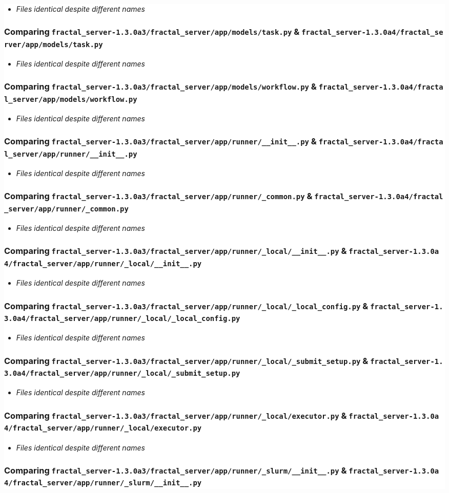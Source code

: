  * *Files identical despite different names*

### Comparing `fractal_server-1.3.0a3/fractal_server/app/models/task.py` & `fractal_server-1.3.0a4/fractal_server/app/models/task.py`

 * *Files identical despite different names*

### Comparing `fractal_server-1.3.0a3/fractal_server/app/models/workflow.py` & `fractal_server-1.3.0a4/fractal_server/app/models/workflow.py`

 * *Files identical despite different names*

### Comparing `fractal_server-1.3.0a3/fractal_server/app/runner/__init__.py` & `fractal_server-1.3.0a4/fractal_server/app/runner/__init__.py`

 * *Files identical despite different names*

### Comparing `fractal_server-1.3.0a3/fractal_server/app/runner/_common.py` & `fractal_server-1.3.0a4/fractal_server/app/runner/_common.py`

 * *Files identical despite different names*

### Comparing `fractal_server-1.3.0a3/fractal_server/app/runner/_local/__init__.py` & `fractal_server-1.3.0a4/fractal_server/app/runner/_local/__init__.py`

 * *Files identical despite different names*

### Comparing `fractal_server-1.3.0a3/fractal_server/app/runner/_local/_local_config.py` & `fractal_server-1.3.0a4/fractal_server/app/runner/_local/_local_config.py`

 * *Files identical despite different names*

### Comparing `fractal_server-1.3.0a3/fractal_server/app/runner/_local/_submit_setup.py` & `fractal_server-1.3.0a4/fractal_server/app/runner/_local/_submit_setup.py`

 * *Files identical despite different names*

### Comparing `fractal_server-1.3.0a3/fractal_server/app/runner/_local/executor.py` & `fractal_server-1.3.0a4/fractal_server/app/runner/_local/executor.py`

 * *Files identical despite different names*

### Comparing `fractal_server-1.3.0a3/fractal_server/app/runner/_slurm/__init__.py` & `fractal_server-1.3.0a4/fractal_server/app/runner/_slurm/__init__.py`
